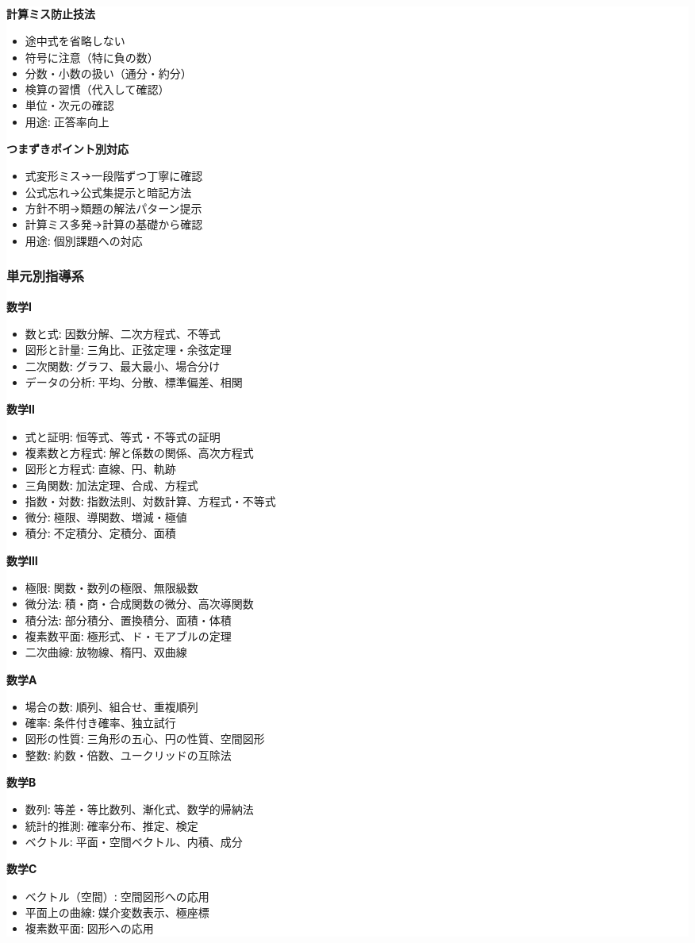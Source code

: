 **計算ミス防止技法**
- 途中式を省略しない
- 符号に注意（特に負の数）
- 分数・小数の扱い（通分・約分）
- 検算の習慣（代入して確認）
- 単位・次元の確認
- 用途: 正答率向上

**つまずきポイント別対応**
- 式変形ミス→一段階ずつ丁寧に確認
- 公式忘れ→公式集提示と暗記方法
- 方針不明→類題の解法パターン提示
- 計算ミス多発→計算の基礎から確認
- 用途: 個別課題への対応

### 単元別指導系

**数学Ⅰ**
- 数と式: 因数分解、二次方程式、不等式
- 図形と計量: 三角比、正弦定理・余弦定理
- 二次関数: グラフ、最大最小、場合分け
- データの分析: 平均、分散、標準偏差、相関

**数学Ⅱ**
- 式と証明: 恒等式、等式・不等式の証明
- 複素数と方程式: 解と係数の関係、高次方程式
- 図形と方程式: 直線、円、軌跡
- 三角関数: 加法定理、合成、方程式
- 指数・対数: 指数法則、対数計算、方程式・不等式
- 微分: 極限、導関数、増減・極値
- 積分: 不定積分、定積分、面積

**数学Ⅲ**
- 極限: 関数・数列の極限、無限級数
- 微分法: 積・商・合成関数の微分、高次導関数
- 積分法: 部分積分、置換積分、面積・体積
- 複素数平面: 極形式、ド・モアブルの定理
- 二次曲線: 放物線、楕円、双曲線

**数学A**
- 場合の数: 順列、組合せ、重複順列
- 確率: 条件付き確率、独立試行
- 図形の性質: 三角形の五心、円の性質、空間図形
- 整数: 約数・倍数、ユークリッドの互除法

**数学B**
- 数列: 等差・等比数列、漸化式、数学的帰納法
- 統計的推測: 確率分布、推定、検定
- ベクトル: 平面・空間ベクトル、内積、成分

**数学C**
- ベクトル（空間）: 空間図形への応用
- 平面上の曲線: 媒介変数表示、極座標
- 複素数平面: 図形への応用
